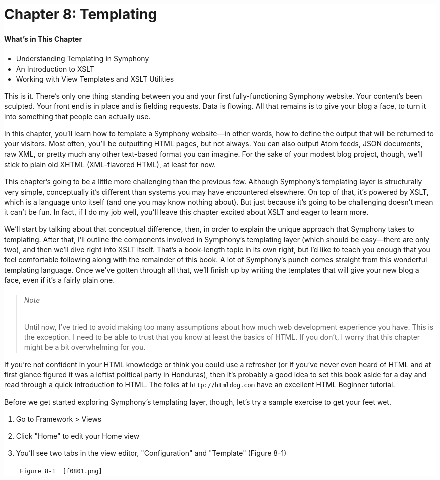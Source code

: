 # Chapter 8: Templating

#### What’s in This Chapter

- Understanding Templating in Symphony
- An Introduction to XSLT
- Working with View Templates and XSLT Utilities

This is it. There’s only one thing standing between you and your first fully-functioning Symphony website. Your content’s been sculpted. Your front end is in place and is fielding requests. Data is flowing. All that remains is to give your blog a face, to turn it into something that people can actually use.

In this chapter, you’ll learn how to template a Symphony website—in other words, how to define the output that will be returned to your visitors. Most often, you’ll be outputting HTML pages, but not always. You can also output Atom feeds, JSON documents, raw XML, or pretty much any other text-based format you can imagine. For the sake of your modest blog project, though, we’ll stick to plain old XHTML (XML-flavored HTML), at least for now.

This chapter’s going to be a little more challenging than the previous few. Although Symphony’s templating layer is structurally very simple, conceptually it’s different than systems you may have encountered elsewhere. On top of that, it’s powered by XSLT, which is a language unto itself (and one you may know nothing about). But just because it’s going to be challenging doesn’t mean it can’t be fun. In fact, if I do my job well, you’ll leave this chapter excited about XSLT and eager to learn more.

We’ll start by talking about that conceptual difference, then, in order to explain the unique approach that Symphony takes to templating. After that, I’ll outline the components involved in Symphony’s templating layer (which should be easy—there are only two), and then we’ll dive right into XSLT itself. That’s a book-length topic in its own right, but I’d like to teach you enough that you feel comfortable following along with the remainder of this book. A lot of Symphony’s punch comes straight from this wonderful templating language. Once we’ve gotten through all that, we’ll finish up by writing the templates that will give your new blog a face, even if it’s a fairly plain one.

> ###### Note
>
> Until now, I’ve tried to avoid making too many assumptions about how much web development experience you have. This is the exception. I need to be able to trust that you know at least the basics of HTML. If you don’t, I worry that this chapter might be a bit overwhelming for you.

If you’re not confident in your HTML knowledge or think you could use a refresher (or if you’ve never even heard of HTML and at first glance figured it was a leftist political party in Honduras), then it’s probably a good idea to set this book aside for a day and read through a quick introduction to HTML. The folks at `http://htmldog.com` have an excellent HTML Beginner tutorial.

Before we get started exploring Symphony’s templating layer, though, let’s try a sample exercise to get your feet wet.

1. Go to Framework > Views
2. Click "Home" to edit your Home view
3. You’ll see two tabs in the view editor, "Configuration" and "Template" (Figure 8-1)

        Figure 8-1	[f0801.png]
